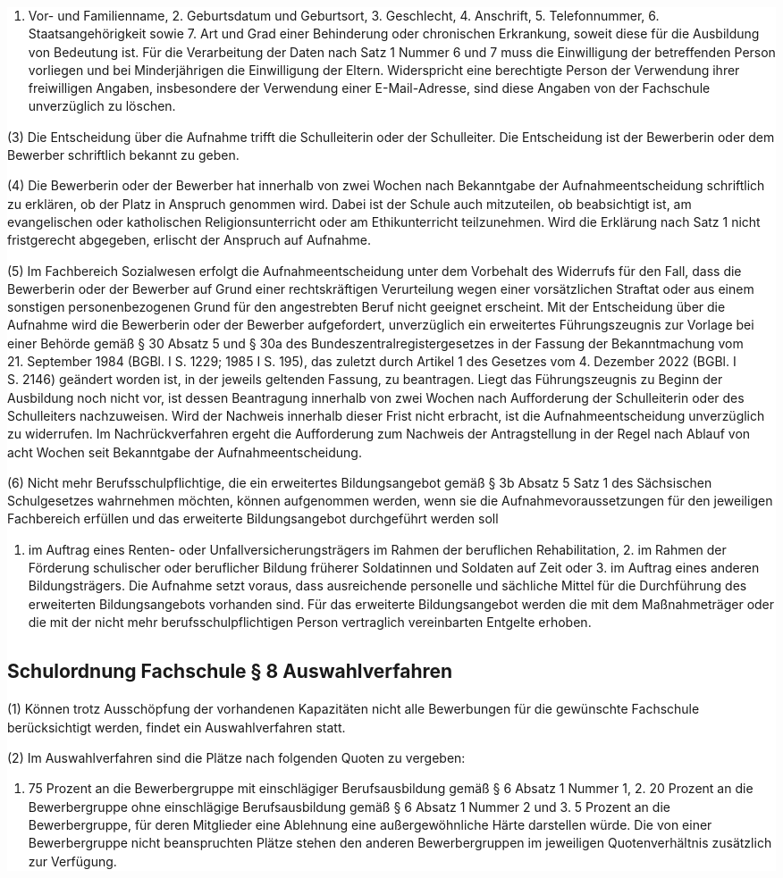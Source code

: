 1. Vor- und Familienname, 2. Geburtsdatum und Geburtsort, 3. Geschlecht, 4. Anschrift, 5. Telefonnummer, 6. Staatsangehörigkeit sowie 7. Art und Grad einer Behinderung oder chronischen Erkrankung, soweit diese für die Ausbildung von Bedeutung ist. Für die Verarbeitung der Daten nach Satz 1 Nummer 6 und 7 muss die Einwilligung der betreffenden Person vorliegen und bei Minderjährigen die Einwilligung der Eltern. Widerspricht eine berechtigte Person der Verwendung ihrer freiwilligen Angaben, insbesondere der Verwendung einer E-Mail-Adresse, sind diese Angaben von der Fachschule unverzüglich zu löschen.

(3) Die Entscheidung über die Aufnahme trifft die Schulleiterin oder der Schulleiter. Die Entscheidung ist der Bewerberin oder dem Bewerber schriftlich bekannt zu geben.

(4) Die Bewerberin oder der Bewerber hat innerhalb von zwei Wochen nach Bekanntgabe der Aufnahmeentscheidung schriftlich zu erklären, ob der Platz in Anspruch genommen wird. Dabei ist der Schule auch mitzuteilen, ob beabsichtigt ist, am evangelischen oder katholischen Religionsunterricht oder am Ethikunterricht teilzunehmen. Wird die Erklärung nach Satz 1 nicht fristgerecht abgegeben, erlischt der Anspruch auf Aufnahme.

(5) Im Fachbereich Sozialwesen erfolgt die Aufnahmeentscheidung unter dem Vorbehalt des Widerrufs für den Fall, dass die Bewerberin oder der Bewerber auf Grund einer rechtskräftigen Verurteilung wegen einer vorsätzlichen Straftat oder aus einem sonstigen personenbezogenen Grund für den angestrebten Beruf nicht geeignet erscheint. Mit der Entscheidung über die Aufnahme wird die Bewerberin oder der Bewerber aufgefordert, unverzüglich ein erweitertes Führungszeugnis zur Vorlage bei einer Behörde gemäß § 30 Absatz 5 und § 30a des Bundeszentralregistergesetzes in der Fassung der Bekanntmachung vom 21. September 1984 (BGBl. I S. 1229; 1985 I S. 195), das zuletzt durch Artikel 1 des Gesetzes vom 4. Dezember 2022 (BGBl. I S. 2146) geändert worden ist, in der jeweils geltenden Fassung, zu beantragen. Liegt das Führungszeugnis zu Beginn der Ausbildung noch nicht vor, ist dessen Beantragung innerhalb von zwei Wochen nach Aufforderung der Schulleiterin oder des Schulleiters nachzuweisen. Wird der Nachweis innerhalb dieser Frist nicht erbracht, ist die Aufnahmeentscheidung unverzüglich zu widerrufen. Im Nachrückverfahren ergeht die Aufforderung zum Nachweis der Antragstellung in der Regel nach Ablauf von acht Wochen seit Bekanntgabe der Aufnahmeentscheidung.

(6) Nicht mehr Berufsschulpflichtige, die ein erweitertes Bildungsangebot gemäß § 3b Absatz 5 Satz 1 des Sächsischen Schulgesetzes wahrnehmen möchten, können aufgenommen werden, wenn sie die Aufnahmevoraussetzungen für den jeweiligen Fachbereich erfüllen und das erweiterte Bildungsangebot durchgeführt werden soll

1. im Auftrag eines Renten- oder Unfallversicherungsträgers im Rahmen der beruflichen Rehabilitation, 2. im Rahmen der Förderung schulischer oder beruflicher Bildung früherer Soldatinnen und Soldaten auf Zeit oder 3. im Auftrag eines anderen Bildungsträgers. Die Aufnahme setzt voraus, dass ausreichende personelle und sächliche Mittel für die Durchführung des erweiterten Bildungsangebots vorhanden sind. Für das erweiterte Bildungsangebot werden die mit dem Maßnahmeträger oder die mit der nicht mehr berufsschulpflichtigen Person vertraglich vereinbarten Entgelte erhoben.


## Schulordnung Fachschule § 8 Auswahlverfahren

(1) Können trotz Ausschöpfung der vorhandenen Kapazitäten nicht alle Bewerbungen für die gewünschte Fachschule berücksichtigt werden, findet ein Auswahlverfahren statt.

(2) Im Auswahlverfahren sind die Plätze nach folgenden Quoten zu vergeben:

1. 75 Prozent an die Bewerbergruppe mit einschlägiger Berufsausbildung gemäß § 6 Absatz 1 Nummer 1, 2. 20 Prozent an die Bewerbergruppe ohne einschlägige Berufsausbildung gemäß § 6 Absatz 1 Nummer 2 und 3. 5 Prozent an die Bewerbergruppe, für deren Mitglieder eine Ablehnung eine außergewöhnliche Härte darstellen würde. Die von einer Bewerbergruppe nicht beanspruchten Plätze stehen den anderen Bewerbergruppen im jeweiligen Quotenverhältnis zusätzlich zur Verfügung.
